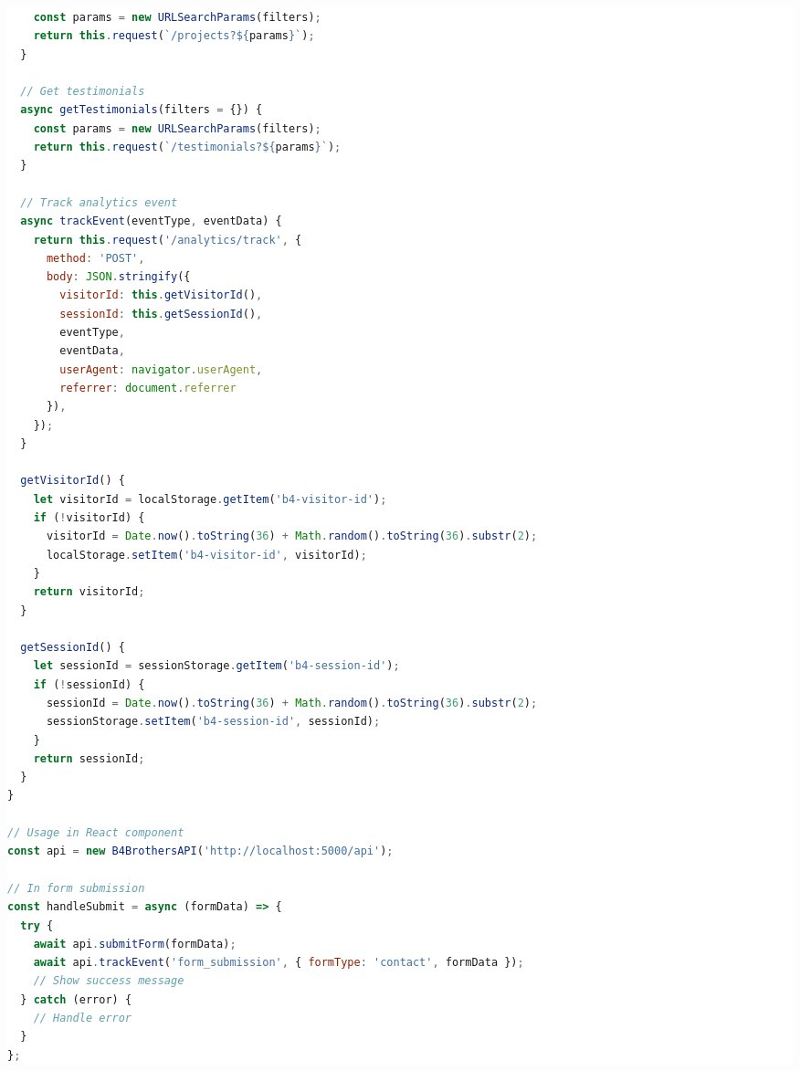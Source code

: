```javascript
    const params = new URLSearchParams(filters);
    return this.request(`/projects?${params}`);
  }

  // Get testimonials
  async getTestimonials(filters = {}) {
    const params = new URLSearchParams(filters);
    return this.request(`/testimonials?${params}`);
  }

  // Track analytics event
  async trackEvent(eventType, eventData) {
    return this.request('/analytics/track', {
      method: 'POST',
      body: JSON.stringify({
        visitorId: this.getVisitorId(),
        sessionId: this.getSessionId(),
        eventType,
        eventData,
        userAgent: navigator.userAgent,
        referrer: document.referrer
      }),
    });
  }

  getVisitorId() {
    let visitorId = localStorage.getItem('b4-visitor-id');
    if (!visitorId) {
      visitorId = Date.now().toString(36) + Math.random().toString(36).substr(2);
      localStorage.setItem('b4-visitor-id', visitorId);
    }
    return visitorId;
  }

  getSessionId() {
    let sessionId = sessionStorage.getItem('b4-session-id');
    if (!sessionId) {
      sessionId = Date.now().toString(36) + Math.random().toString(36).substr(2);
      sessionStorage.setItem('b4-session-id', sessionId);
    }
    return sessionId;
  }
}

// Usage in React component
const api = new B4BrothersAPI('http://localhost:5000/api');

// In form submission
const handleSubmit = async (formData) => {
  try {
    await api.submitForm(formData);
    await api.trackEvent('form_submission', { formType: 'contact', formData });
    // Show success message
  } catch (error) {
    // Handle error
  }
};
```
